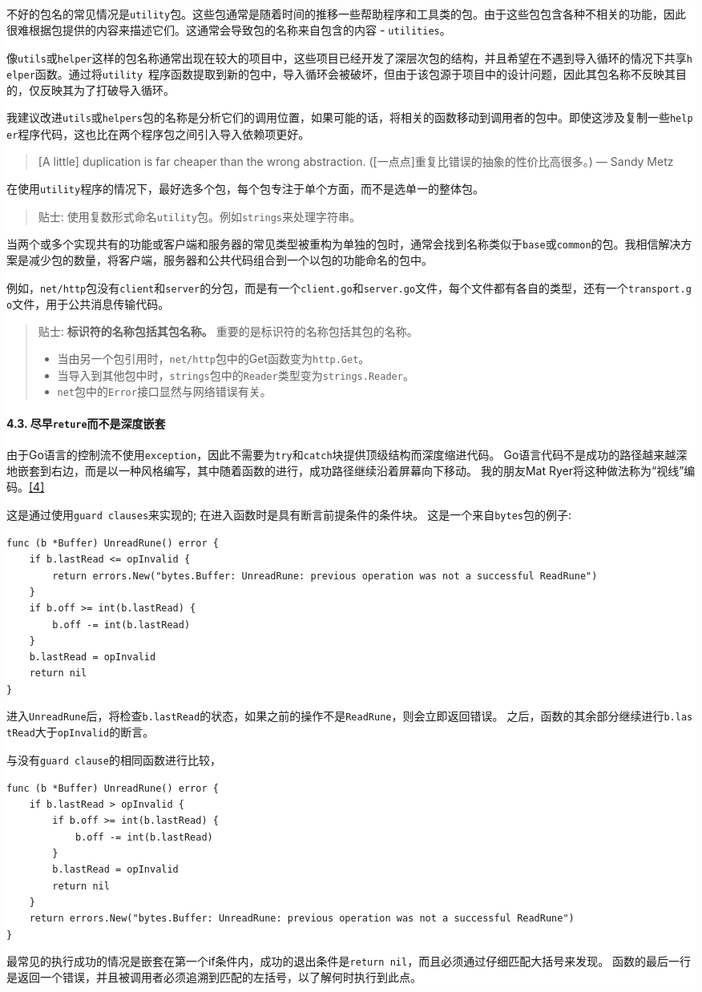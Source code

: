 不好的包名的常见情况是`utility`包。这些包通常是随着时间的推移一些帮助程序和工具类的包。由于这些包包含各种不相关的功能，因此很难根据包提供的内容来描述它们。这通常会导致包的名称来自包含的内容 - `utilities`。

像`utils`或`helper`这样的包名称通常出现在较大的项目中，这些项目已经开发了深层次包的结构，并且希望在不遇到导入循环的情况下共享`helper`函数。通过将`utility `程序函数提取到新的包中，导入循环会被破坏，但由于该包源于项目中的设计问题，因此其包名称不反映其目的，仅反映其为了打破导入循环。

我建议改进`utils`或`helpers`包的名称是分析它们的调用位置，如果可能的话，将相关的函数移动到调用者的包中。即使这涉及复制一些`helper`程序代码，这也比在两个程序包之间引入导入依赖项更好。

> [A little] duplication is far cheaper than the wrong abstraction.
([一点点]重复比错误的抽象的性价比高很多。)
 — Sandy Metz

在使用`utility`程序的情况下，最好选多个包，每个包专注于单个方面，而不是选单一的整体包。

> 贴士: 
使用复数形式命名`utility`包。例如`strings`来处理字符串。

当两个或多个实现共有的功能或客户端和服务器的常见类型被重构为单独的包时，通常会找到名称类似于`base`或`common`的包。我相信解决方案是减少包的数量，将客户端，服务器和公共代码组合到一个以包的功能命名的包中。

例如，`net/http`包没有`client`和`server`的分包，而是有一个`client.go`和`server.go`文件，每个文件都有各自的类型，还有一个`transport.go`文件，用于公共消息传输代码。

> 贴士:
**标识符的名称包括其包名称。**
重要的是标识符的名称包括其包的名称。
> * 当由另一个包引用时，`net/http`包中的Get函数变为`http.Get`。
> * 当导入到其他包中时，`strings`包中的`Reader`类型变为`strings.Reader`。
> * `net`包中的`Error`接口显然与网络错误有关。

#### 4.3. 尽早`reture`而不是深度嵌套

由于Go语言的控制流不使用`exception`，因此不需要为`try`和`catch`块提供顶级结构而深度缩进代码。 Go语言代码不是成功的路径越来越深地嵌套到右边，而是以一种风格编写，其中随着函数的进行，成功路径继续沿着屏幕向下移动。 我的朋友Mat Ryer将这种做法称为“视线”编码。[[4]](https://medium.com/@matryer/line-of-sight-in-code-186dd7cdea88)

这是通过使用`guard clauses`来实现的; 在进入函数时是具有断言前提条件的条件块。 这是一个来自`bytes`包的例子:
```
func (b *Buffer) UnreadRune() error {
	if b.lastRead <= opInvalid {
		return errors.New("bytes.Buffer: UnreadRune: previous operation was not a successful ReadRune")
	}
	if b.off >= int(b.lastRead) {
		b.off -= int(b.lastRead)
	}
	b.lastRead = opInvalid
	return nil
}
```
进入`UnreadRune`后，将检查`b.lastRead`的状态，如果之前的操作不是`ReadRune`，则会立即返回错误。 之后，函数的其余部分继续进行`b.lastRead`大于`opInvalid`的断言。

与没有`guard clause`的相同函数进行比较，
```
func (b *Buffer) UnreadRune() error {
	if b.lastRead > opInvalid {
		if b.off >= int(b.lastRead) {
			b.off -= int(b.lastRead)
		}
		b.lastRead = opInvalid
		return nil
	}
	return errors.New("bytes.Buffer: UnreadRune: previous operation was not a successful ReadRune")
}
```
最常见的执行成功的情况是嵌套在第一个if条件内，成功的退出条件是`return nil`，而且必须通过仔细匹配大括号来发现。 函数的最后一行是返回一个错误，并且被调用者必须追溯到匹配的左括号，以了解何时执行到此点。
